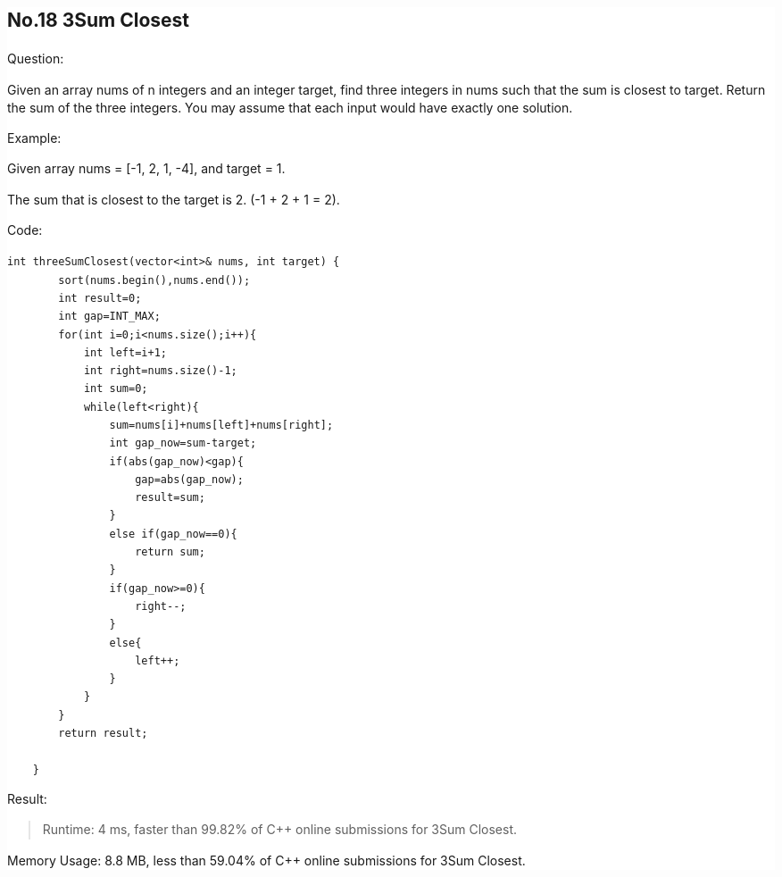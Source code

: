 ## No.18 3Sum Closest

Question:

Given an array nums of n integers and an integer target, find three integers in nums such that the sum is closest to target. Return the sum of the three integers. You may assume that each input would have exactly one solution.

Example:

Given array nums = [-1, 2, 1, -4], and target = 1.

The sum that is closest to the target is 2. (-1 + 2 + 1 = 2).

Code:

```
int threeSumClosest(vector<int>& nums, int target) {
        sort(nums.begin(),nums.end());
        int result=0;
        int gap=INT_MAX;
        for(int i=0;i<nums.size();i++){
            int left=i+1;
            int right=nums.size()-1;
            int sum=0;
            while(left<right){
                sum=nums[i]+nums[left]+nums[right];
                int gap_now=sum-target;
                if(abs(gap_now)<gap){
                    gap=abs(gap_now);
                    result=sum;
                }
                else if(gap_now==0){
                    return sum;
                }
                if(gap_now>=0){
                    right--;
                }
                else{
                    left++;
                }
            }
        }
        return result;
            
    }
```
   
Result:

> Runtime: 4 ms, faster than 99.82% of C++ online submissions for 3Sum Closest.
> 
Memory Usage: 8.8 MB, less than 59.04% of C++ online submissions for 3Sum Closest.

